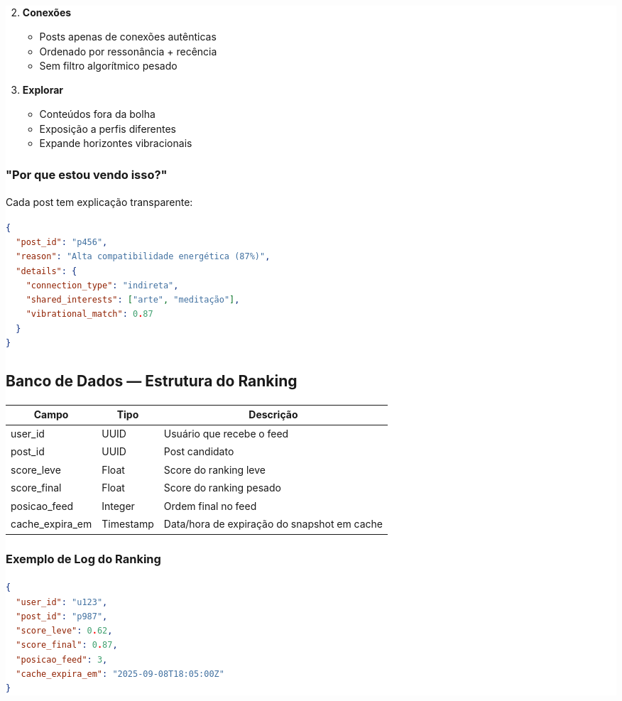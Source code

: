2. **Conexões**
   - Posts apenas de conexões autênticas
   - Ordenado por ressonância + recência
   - Sem filtro algorítmico pesado

3. **Explorar**
   - Conteúdos fora da bolha
   - Exposição a perfis diferentes
   - Expande horizontes vibracionais

### "Por que estou vendo isso?"

Cada post tem explicação transparente:

```json
{
  "post_id": "p456",
  "reason": "Alta compatibilidade energética (87%)",
  "details": {
    "connection_type": "indireta",
    "shared_interests": ["arte", "meditação"],
    "vibrational_match": 0.87
  }
}
```

## Banco de Dados — Estrutura do Ranking

| Campo | Tipo | Descrição |
|-------|------|-----------|
| user_id | UUID | Usuário que recebe o feed |
| post_id | UUID | Post candidato |
| score_leve | Float | Score do ranking leve |
| score_final | Float | Score do ranking pesado |
| posicao_feed | Integer | Ordem final no feed |
| cache_expira_em | Timestamp | Data/hora de expiração do snapshot em cache |

### Exemplo de Log do Ranking

```json
{
  "user_id": "u123",
  "post_id": "p987",
  "score_leve": 0.62,
  "score_final": 0.87,
  "posicao_feed": 3,
  "cache_expira_em": "2025-09-08T18:05:00Z"
}
```
